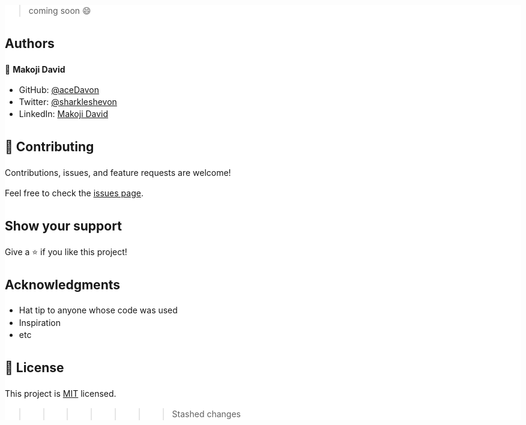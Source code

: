 > coming soon :smile:

## Authors

👤 **Makoji David**

- GitHub: [@aceDavon](https://github.com/aceDavon)
- Twitter: [@sharkleshevon](https://twitter.com/sharkleshevon)
- LinkedIn: [Makoji David](https://www.linkedin.com/in/makoji-david/)

## 🤝 Contributing

Contributions, issues, and feature requests are welcome!

Feel free to check the [issues page](../../issues/).

## Show your support

Give a ⭐️ if you like this project!

## Acknowledgments

- Hat tip to anyone whose code was used
- Inspiration
- etc

## 📝 License

This project is [MIT](./LICENSE.md) licensed.
>>>>>>> Stashed changes

